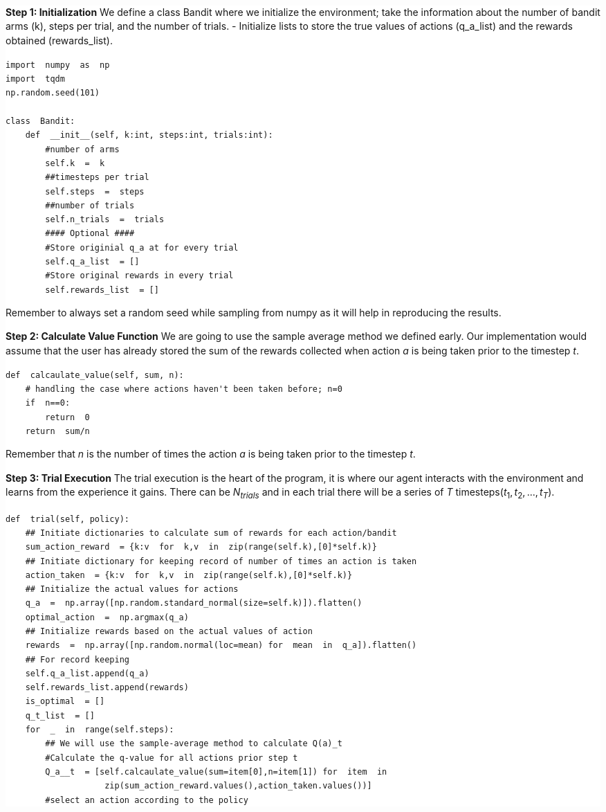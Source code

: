**Step 1: Initialization** 
We define a class Bandit where we initialize the environment; take the information about the number of bandit arms (k), steps per trial, and the number of trials. - Initialize lists to store the true values of actions (q_a_list) and the rewards obtained (rewards_list).
```
import  numpy  as  np
import  tqdm
np.random.seed(101)

class  Bandit:
	def  __init__(self, k:int, steps:int, trials:int):
		#number of arms
		self.k  =  k 
		##timesteps per trial
		self.steps  =  steps 
		##number of trials
		self.n_trials  =  trials 
		#### Optional ####
		#Store originial q_a at for every trial
		self.q_a_list  = [] 
		#Store original rewards in every trial
		self.rewards_list  = [] 
```

Remember to always set a random seed while sampling from numpy as it will help in reproducing the results. 

**Step 2: Calculate Value Function**
We are going to use the sample average method we defined early. Our implementation would assume that the user has already stored the sum of the rewards collected when action $a$ is being taken prior to the timestep $t$.
```
def  calcaulate_value(self, sum, n):
	# handling the case where actions haven't been taken before; n=0
	if  n==0:
		return  0
	return  sum/n
``` 
Remember that $n$ is the number of times the action $a$ is being taken prior to the timestep $t$.

**Step 3: Trial Execution**
The trial execution is the heart of the program, it is where our agent interacts with the environment and learns from the experience it gains. There can be $N_{trials}$ and in each trial there will be a series of $T$ timesteps($t_1, t_2, ... ,t_T$).
```
def  trial(self, policy):
	## Initiate dictionaries to calculate sum of rewards for each action/bandit
	sum_action_reward  = {k:v  for  k,v  in  zip(range(self.k),[0]*self.k)}
	## Initiate dictionary for keeping record of number of times an action is taken
	action_taken  = {k:v  for  k,v  in  zip(range(self.k),[0]*self.k)}
	## Initialize the actual values for actions
	q_a  =  np.array([np.random.standard_normal(size=self.k)]).flatten()
	optimal_action  =  np.argmax(q_a)
	## Initialize rewards based on the actual values of action
	rewards  =  np.array([np.random.normal(loc=mean) for  mean  in  q_a]).flatten()
	## For record keeping
	self.q_a_list.append(q_a)
	self.rewards_list.append(rewards)
	is_optimal  = []
	q_t_list  = []
	for  _  in  range(self.steps):
		## We will use the sample-average method to calculate Q(a)_t
		#Calculate the q-value for all actions prior step t
		Q_a__t  = [self.calcaulate_value(sum=item[0],n=item[1]) for  item  in
					zip(sum_action_reward.values(),action_taken.values())]
		#select an action according to the policy
```